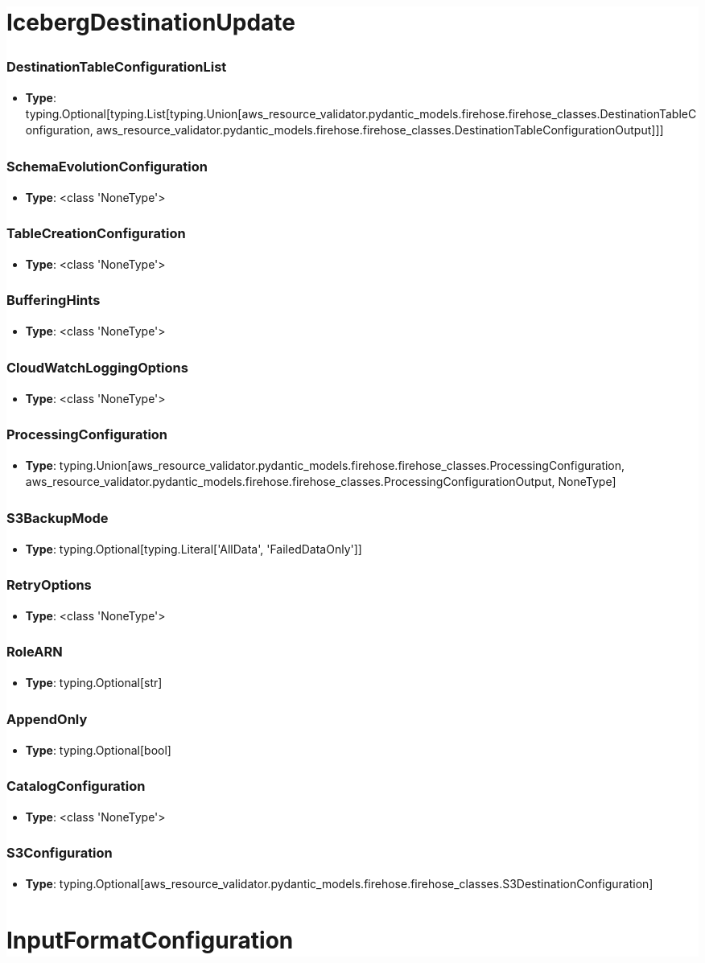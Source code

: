 
# IcebergDestinationUpdate

### DestinationTableConfigurationList
- **Type**: typing.Optional[typing.List[typing.Union[aws_resource_validator.pydantic_models.firehose.firehose_classes.DestinationTableConfiguration, aws_resource_validator.pydantic_models.firehose.firehose_classes.DestinationTableConfigurationOutput]]]

### SchemaEvolutionConfiguration
- **Type**: <class 'NoneType'>

### TableCreationConfiguration
- **Type**: <class 'NoneType'>

### BufferingHints
- **Type**: <class 'NoneType'>

### CloudWatchLoggingOptions
- **Type**: <class 'NoneType'>

### ProcessingConfiguration
- **Type**: typing.Union[aws_resource_validator.pydantic_models.firehose.firehose_classes.ProcessingConfiguration, aws_resource_validator.pydantic_models.firehose.firehose_classes.ProcessingConfigurationOutput, NoneType]

### S3BackupMode
- **Type**: typing.Optional[typing.Literal['AllData', 'FailedDataOnly']]

### RetryOptions
- **Type**: <class 'NoneType'>

### RoleARN
- **Type**: typing.Optional[str]

### AppendOnly
- **Type**: typing.Optional[bool]

### CatalogConfiguration
- **Type**: <class 'NoneType'>

### S3Configuration
- **Type**: typing.Optional[aws_resource_validator.pydantic_models.firehose.firehose_classes.S3DestinationConfiguration]


# InputFormatConfiguration
